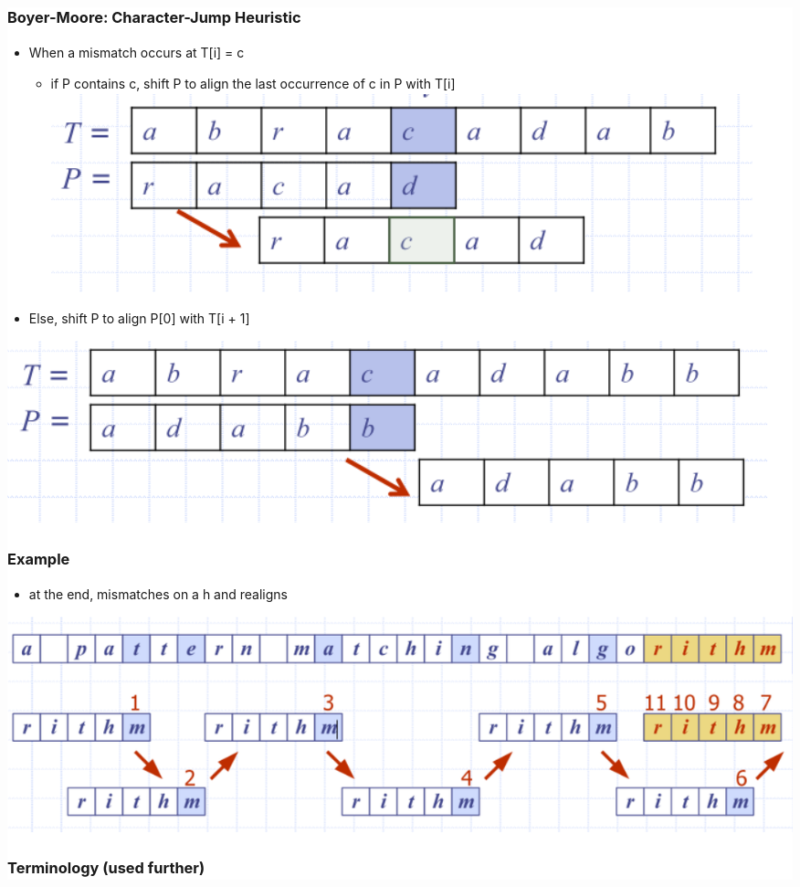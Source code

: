 ### Boyer-Moore: Character-Jump Heuristic
- When a mismatch occurs at T[i] = c
  - if P contains c, shift P to align the last occurrence of c in 
P with T[i] 
![Alt text](assets\IMG140.PNG)

- Else, shift P to align P[0] with T[i + 1]

![Alt text](assets\IMG141.PNG)

### Example
- at the end, mismatches on a h and realigns
  
![Alt text](assets\IMG142.PNG)

### Terminology (used further)
